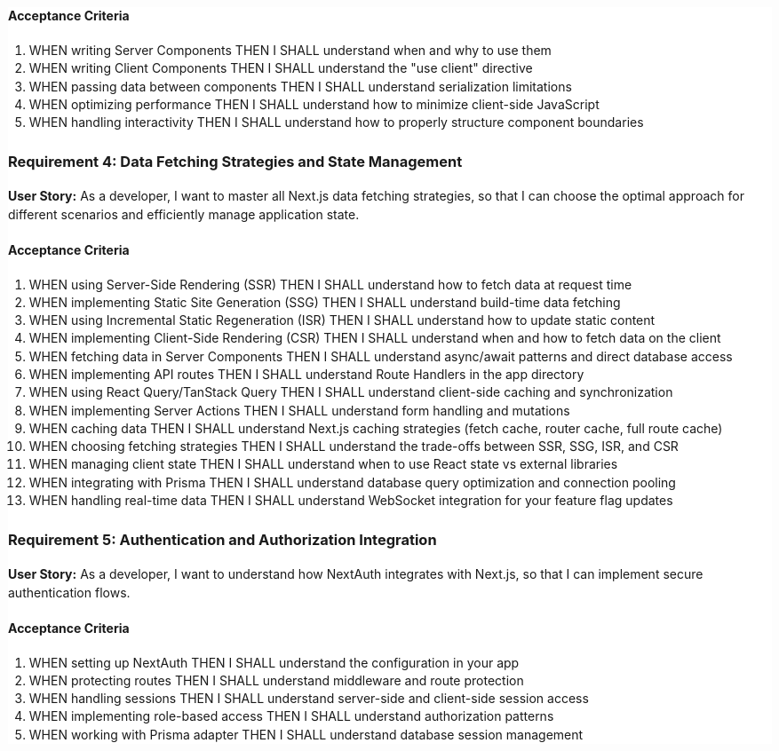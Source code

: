 #### Acceptance Criteria

1. WHEN writing Server Components THEN I SHALL understand when and why to use them
2. WHEN writing Client Components THEN I SHALL understand the "use client" directive
3. WHEN passing data between components THEN I SHALL understand serialization limitations
4. WHEN optimizing performance THEN I SHALL understand how to minimize client-side JavaScript
5. WHEN handling interactivity THEN I SHALL understand how to properly structure component boundaries

### Requirement 4: Data Fetching Strategies and State Management

**User Story:** As a developer, I want to master all Next.js data fetching strategies, so that I can choose the optimal approach for different scenarios and efficiently manage application state.

#### Acceptance Criteria

1. WHEN using Server-Side Rendering (SSR) THEN I SHALL understand how to fetch data at request time
2. WHEN implementing Static Site Generation (SSG) THEN I SHALL understand build-time data fetching
3. WHEN using Incremental Static Regeneration (ISR) THEN I SHALL understand how to update static content
4. WHEN implementing Client-Side Rendering (CSR) THEN I SHALL understand when and how to fetch data on the client
5. WHEN fetching data in Server Components THEN I SHALL understand async/await patterns and direct database access
6. WHEN implementing API routes THEN I SHALL understand Route Handlers in the app directory
7. WHEN using React Query/TanStack Query THEN I SHALL understand client-side caching and synchronization
8. WHEN implementing Server Actions THEN I SHALL understand form handling and mutations
9. WHEN caching data THEN I SHALL understand Next.js caching strategies (fetch cache, router cache, full route cache)
10. WHEN choosing fetching strategies THEN I SHALL understand the trade-offs between SSR, SSG, ISR, and CSR
11. WHEN managing client state THEN I SHALL understand when to use React state vs external libraries
12. WHEN integrating with Prisma THEN I SHALL understand database query optimization and connection pooling
13. WHEN handling real-time data THEN I SHALL understand WebSocket integration for your feature flag updates

### Requirement 5: Authentication and Authorization Integration

**User Story:** As a developer, I want to understand how NextAuth integrates with Next.js, so that I can implement secure authentication flows.

#### Acceptance Criteria

1. WHEN setting up NextAuth THEN I SHALL understand the configuration in your app
2. WHEN protecting routes THEN I SHALL understand middleware and route protection
3. WHEN handling sessions THEN I SHALL understand server-side and client-side session access
4. WHEN implementing role-based access THEN I SHALL understand authorization patterns
5. WHEN working with Prisma adapter THEN I SHALL understand database session management
